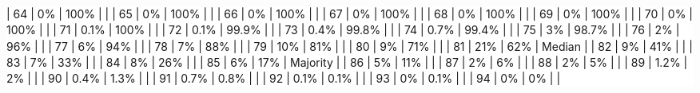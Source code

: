 | 64 | 0% | 100% |  |
| 65 | 0% | 100% |  |
| 66 | 0% | 100% |  |
| 67 | 0% | 100% |  |
| 68 | 0% | 100% |  |
| 69 | 0% | 100% |  |
| 70 | 0% | 100% |  |
| 71 | 0.1% | 100% |  |
| 72 | 0.1% | 99.9% |  |
| 73 | 0.4% | 99.8% |  |
| 74 | 0.7% | 99.4% |  |
| 75 | 3% | 98.7% |  |
| 76 | 2% | 96% |  |
| 77 | 6% | 94% |  |
| 78 | 7% | 88% |  |
| 79 | 10% | 81% |  |
| 80 | 9% | 71% |  |
| 81 | 21% | 62% | Median |
| 82 | 9% | 41% |  |
| 83 | 7% | 33% |  |
| 84 | 8% | 26% |  |
| 85 | 6% | 17% | Majority |
| 86 | 5% | 11% |  |
| 87 | 2% | 6% |  |
| 88 | 2% | 5% |  |
| 89 | 1.2% | 2% |  |
| 90 | 0.4% | 1.3% |  |
| 91 | 0.7% | 0.8% |  |
| 92 | 0.1% | 0.1% |  |
| 93 | 0% | 0.1% |  |
| 94 | 0% | 0% |  |
